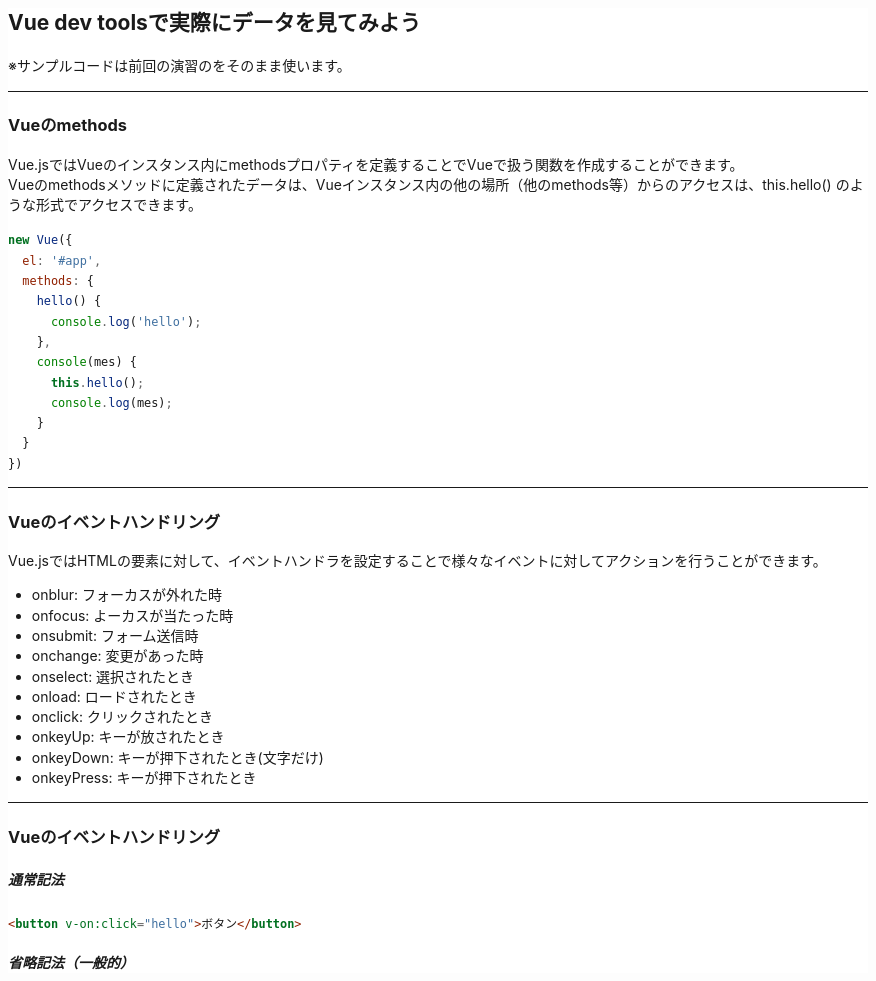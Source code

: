 
## Vue dev toolsで実際にデータを見てみよう

※サンプルコードは前回の演習のをそのまま使います。

---

### Vueのmethods

Vue.jsではVueのインスタンス内にmethodsプロパティを定義することでVueで扱う関数を作成することができます。<br />
Vueのmethodsメソッドに定義されたデータは、Vueインスタンス内の他の場所（他のmethods等）からのアクセスは、this.hello() のような形式でアクセスできます。

```javascript
new Vue({
  el: '#app',
  methods: {
    hello() {
      console.log('hello');
    },
    console(mes) {
      this.hello();
      console.log(mes);
    }
  }
})
```

---

### Vueのイベントハンドリング

Vue.jsではHTMLの要素に対して、イベントハンドラを設定することで様々なイベントに対してアクションを行うことができます。

- onblur: フォーカスが外れた時
- onfocus: よーカスが当たった時
- onsubmit: フォーム送信時
- onchange: 変更があった時
- onselect: 選択されたとき
- onload: ロードされたとき
- onclick: クリックされたとき
- onkeyUp: キーが放されたとき
- onkeyDown: キーが押下されたとき(文字だけ)
- onkeyPress: キーが押下されたとき

---

### Vueのイベントハンドリング

##### 通常記法

```html
<button v-on:click="hello">ボタン</button>
```

##### 省略記法（一般的）
